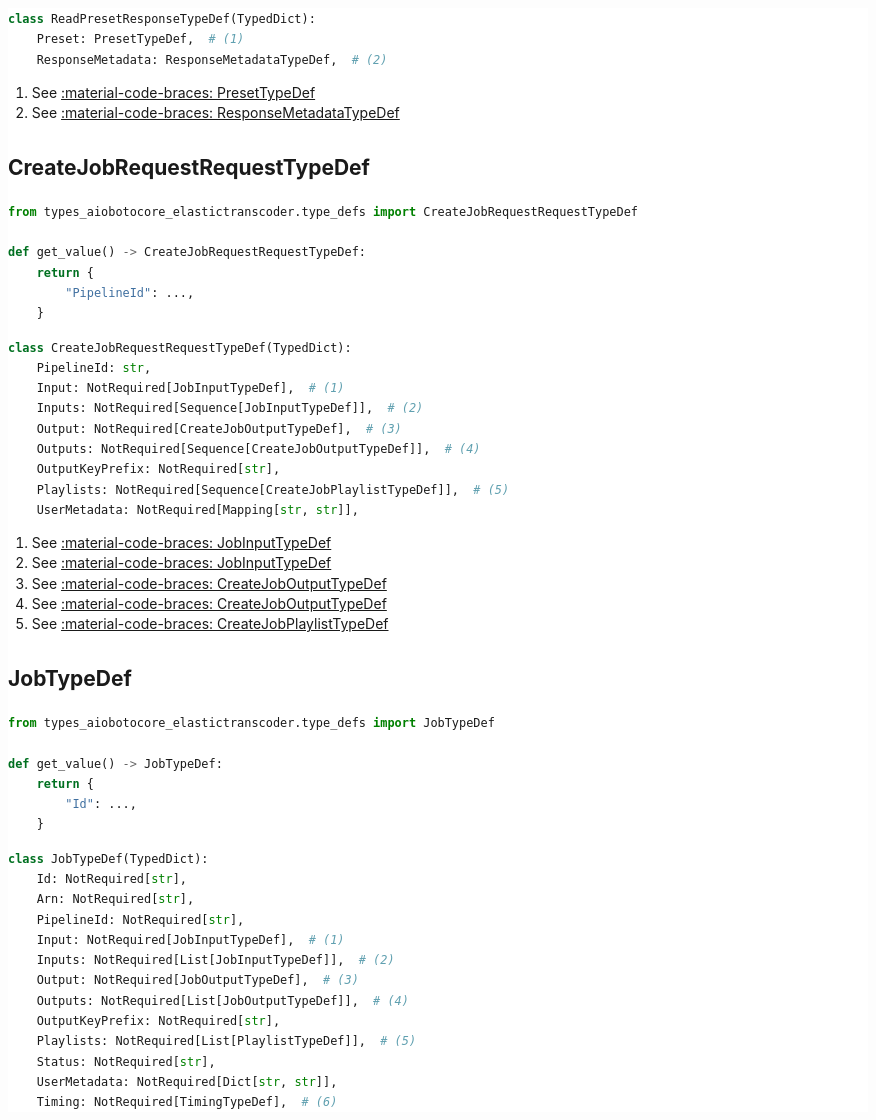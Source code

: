 ```python title="Definition"
class ReadPresetResponseTypeDef(TypedDict):
    Preset: PresetTypeDef,  # (1)
    ResponseMetadata: ResponseMetadataTypeDef,  # (2)
```

1. See [:material-code-braces: PresetTypeDef](./type_defs.md#presettypedef) 
2. See [:material-code-braces: ResponseMetadataTypeDef](./type_defs.md#responsemetadatatypedef) 
## CreateJobRequestRequestTypeDef

```python title="Usage Example"
from types_aiobotocore_elastictranscoder.type_defs import CreateJobRequestRequestTypeDef

def get_value() -> CreateJobRequestRequestTypeDef:
    return {
        "PipelineId": ...,
    }
```

```python title="Definition"
class CreateJobRequestRequestTypeDef(TypedDict):
    PipelineId: str,
    Input: NotRequired[JobInputTypeDef],  # (1)
    Inputs: NotRequired[Sequence[JobInputTypeDef]],  # (2)
    Output: NotRequired[CreateJobOutputTypeDef],  # (3)
    Outputs: NotRequired[Sequence[CreateJobOutputTypeDef]],  # (4)
    OutputKeyPrefix: NotRequired[str],
    Playlists: NotRequired[Sequence[CreateJobPlaylistTypeDef]],  # (5)
    UserMetadata: NotRequired[Mapping[str, str]],
```

1. See [:material-code-braces: JobInputTypeDef](./type_defs.md#jobinputtypedef) 
2. See [:material-code-braces: JobInputTypeDef](./type_defs.md#jobinputtypedef) 
3. See [:material-code-braces: CreateJobOutputTypeDef](./type_defs.md#createjoboutputtypedef) 
4. See [:material-code-braces: CreateJobOutputTypeDef](./type_defs.md#createjoboutputtypedef) 
5. See [:material-code-braces: CreateJobPlaylistTypeDef](./type_defs.md#createjobplaylisttypedef) 
## JobTypeDef

```python title="Usage Example"
from types_aiobotocore_elastictranscoder.type_defs import JobTypeDef

def get_value() -> JobTypeDef:
    return {
        "Id": ...,
    }
```

```python title="Definition"
class JobTypeDef(TypedDict):
    Id: NotRequired[str],
    Arn: NotRequired[str],
    PipelineId: NotRequired[str],
    Input: NotRequired[JobInputTypeDef],  # (1)
    Inputs: NotRequired[List[JobInputTypeDef]],  # (2)
    Output: NotRequired[JobOutputTypeDef],  # (3)
    Outputs: NotRequired[List[JobOutputTypeDef]],  # (4)
    OutputKeyPrefix: NotRequired[str],
    Playlists: NotRequired[List[PlaylistTypeDef]],  # (5)
    Status: NotRequired[str],
    UserMetadata: NotRequired[Dict[str, str]],
    Timing: NotRequired[TimingTypeDef],  # (6)
```
